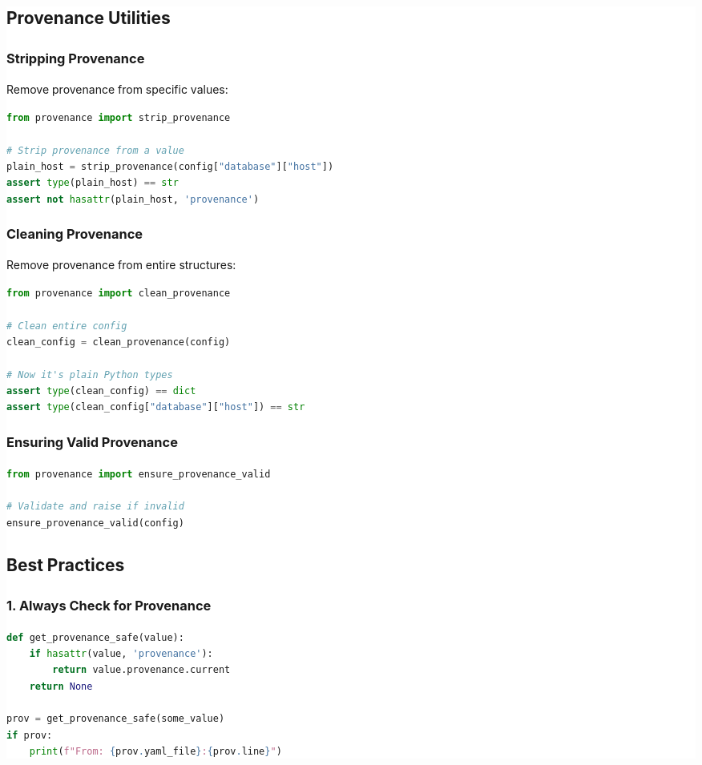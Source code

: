 ## Provenance Utilities

### Stripping Provenance

Remove provenance from specific values:

```python
from provenance import strip_provenance

# Strip provenance from a value
plain_host = strip_provenance(config["database"]["host"])
assert type(plain_host) == str
assert not hasattr(plain_host, 'provenance')
```

### Cleaning Provenance

Remove provenance from entire structures:

```python
from provenance import clean_provenance

# Clean entire config
clean_config = clean_provenance(config)

# Now it's plain Python types
assert type(clean_config) == dict
assert type(clean_config["database"]["host"]) == str
```

### Ensuring Valid Provenance

```python
from provenance import ensure_provenance_valid

# Validate and raise if invalid
ensure_provenance_valid(config)
```

## Best Practices

### 1. Always Check for Provenance

```python
def get_provenance_safe(value):
    if hasattr(value, 'provenance'):
        return value.provenance.current
    return None

prov = get_provenance_safe(some_value)
if prov:
    print(f"From: {prov.yaml_file}:{prov.line}")
```
